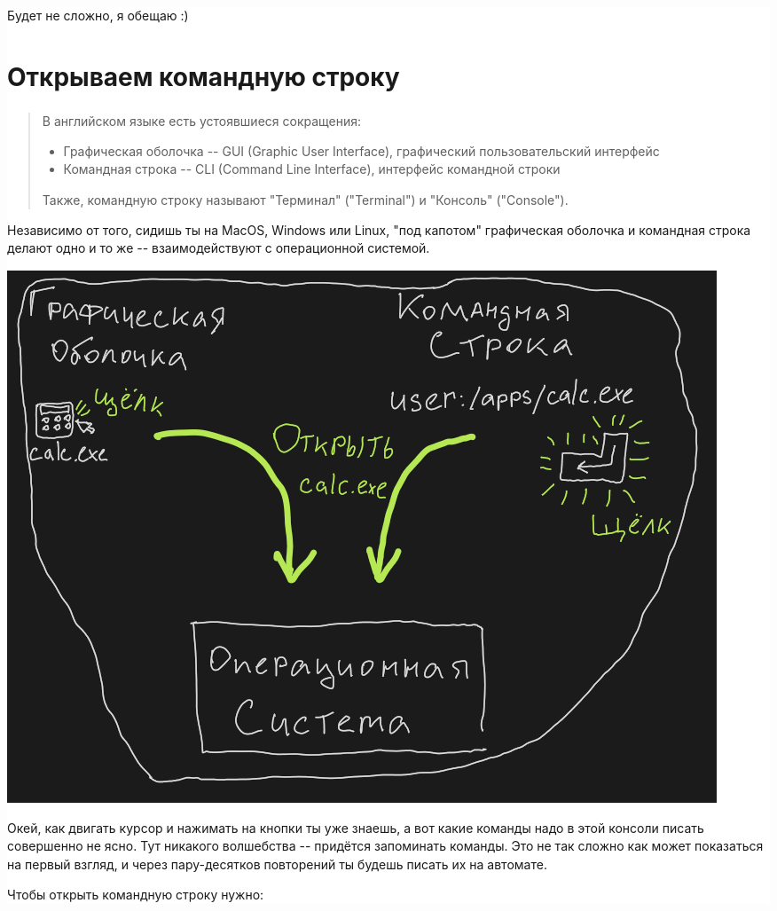 Будет не сложно, я обещаю :)

# [](#header-1)Открываем командную строку

> В английском языке есть устоявшиеся сокращения:
> * Графическая оболочка -- GUI (Graphic User Interface), графический пользовательский интерфейс
> * Командная строка -- CLI (Command Line Interface), интерфейс командной строки
>
> Также, командную строку называют "Терминал" ("Terminal") и "Консоль" ("Console").

Независимо от того, сидишь ты на MacOS, Windows или Linux, "под капотом" графическая оболочка и командная строка делают одно и то же -- взаимодействуют с операционной системой.

![Графическая оболочка и командная строка делают одно и то же](/assets/images/gui-cli-os.png)

Окей, как двигать курсор и нажимать на кнопки ты уже знаешь, а вот какие команды надо в этой консоли писать совершенно не ясно. Тут никакого волшебства -- придётся запоминать команды. Это не так сложно как может показаться на первый взгляд, и через пару-десятков повторений ты будешь писать их на автомате.

Чтобы открыть командную строку нужно:

